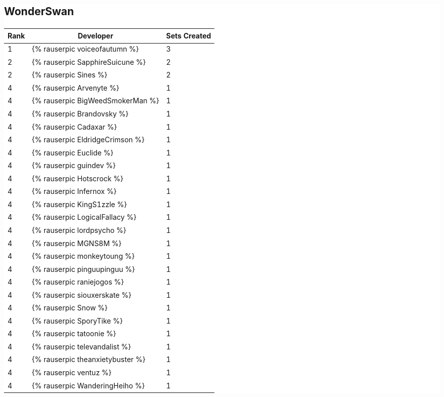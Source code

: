## WonderSwan

| Rank | Developer                        | Sets Created |
| ---- | -------------------------------- | ------------ |
| 1    | {% rauserpic voiceofautumn %}    | 3            |
| 2    | {% rauserpic SapphireSuicune %}  | 2            |
| 2    | {% rauserpic Sines %}            | 2            |
| 4    | {% rauserpic Arvenyte %}         | 1            |
| 4    | {% rauserpic BigWeedSmokerMan %} | 1            |
| 4    | {% rauserpic Brandovsky %}       | 1            |
| 4    | {% rauserpic Cadaxar %}          | 1            |
| 4    | {% rauserpic EldridgeCrimson %}  | 1            |
| 4    | {% rauserpic Euclide %}          | 1            |
| 4    | {% rauserpic guindev %}          | 1            |
| 4    | {% rauserpic Hotscrock %}        | 1            |
| 4    | {% rauserpic Infernox %}         | 1            |
| 4    | {% rauserpic KingS1zzle %}       | 1            |
| 4    | {% rauserpic LogicalFallacy %}   | 1            |
| 4    | {% rauserpic lordpsycho %}       | 1            |
| 4    | {% rauserpic MGNS8M %}           | 1            |
| 4    | {% rauserpic monkeytoung %}      | 1            |
| 4    | {% rauserpic pinguupinguu %}     | 1            |
| 4    | {% rauserpic raniejogos %}       | 1            |
| 4    | {% rauserpic siouxerskate %}     | 1            |
| 4    | {% rauserpic Snow %}             | 1            |
| 4    | {% rauserpic SporyTike %}        | 1            |
| 4    | {% rauserpic tatoonie %}         | 1            |
| 4    | {% rauserpic televandalist %}    | 1            |
| 4    | {% rauserpic theanxietybuster %} | 1            |
| 4    | {% rauserpic ventuz %}           | 1            |
| 4    | {% rauserpic WanderingHeiho %}   | 1            |